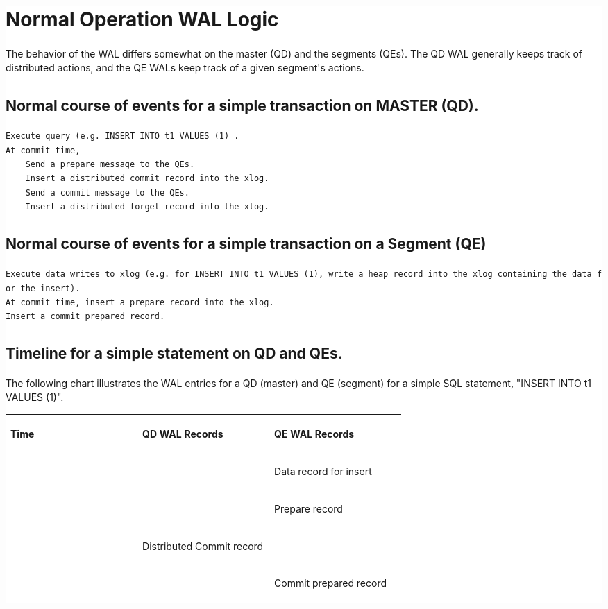 Normal Operation WAL Logic
==========================

The behavior of the WAL differs somewhat on the master (QD) and the segments (QEs). The QD WAL generally keeps track of distributed actions, and the QE WALs keep track of a given segment's actions.

Normal course of events for a simple transaction on MASTER (QD).
----------------------------------------------------------------

``` theme:
Execute query (e.g. INSERT INTO t1 VALUES (1) .
At commit time,
    Send a prepare message to the QEs.
    Insert a distributed commit record into the xlog.
    Send a commit message to the QEs.
    Insert a distributed forget record into the xlog.
```

Normal course of events for a simple transaction on a Segment (QE)
------------------------------------------------------------------

``` theme:
Execute data writes to xlog (e.g. for INSERT INTO t1 VALUES (1), write a heap record into the xlog containing the data for the insert).
At commit time, insert a prepare record into the xlog.
Insert a commit prepared record.
```

Timeline for a simple statement on QD and QEs.
----------------------------------------------

The following chart illustrates the WAL entries for a QD (master) and QE (segment) for a simple SQL statement, "INSERT INTO t1 VALUES (1)".

<table>
<colgroup>
<col width="33%" />
<col width="33%" />
<col width="33%" />
</colgroup>
<thead>
<tr class="header">
<th align="left"><p>Time</p></th>
<th align="left"><p>QD WAL Records</p></th>
<th align="left"><p>QE WAL Records</p></th>
</tr>
</thead>
<tbody>
<tr class="odd">
<td align="left"><p> </p></td>
<td align="left"><p> </p></td>
<td align="left"><p>Data record for insert</p></td>
</tr>
<tr class="even">
<td align="left"><p> </p></td>
<td align="left"><p> </p></td>
<td align="left"><p>Prepare record</p></td>
</tr>
<tr class="odd">
<td align="left"><p> </p></td>
<td align="left"><p>Distributed Commit record</p></td>
<td align="left"><p> </p></td>
</tr>
<tr class="even">
<td align="left"><p> </p></td>
<td align="left"><p> </p></td>
<td align="left"><p>Commit prepared record</p></td>